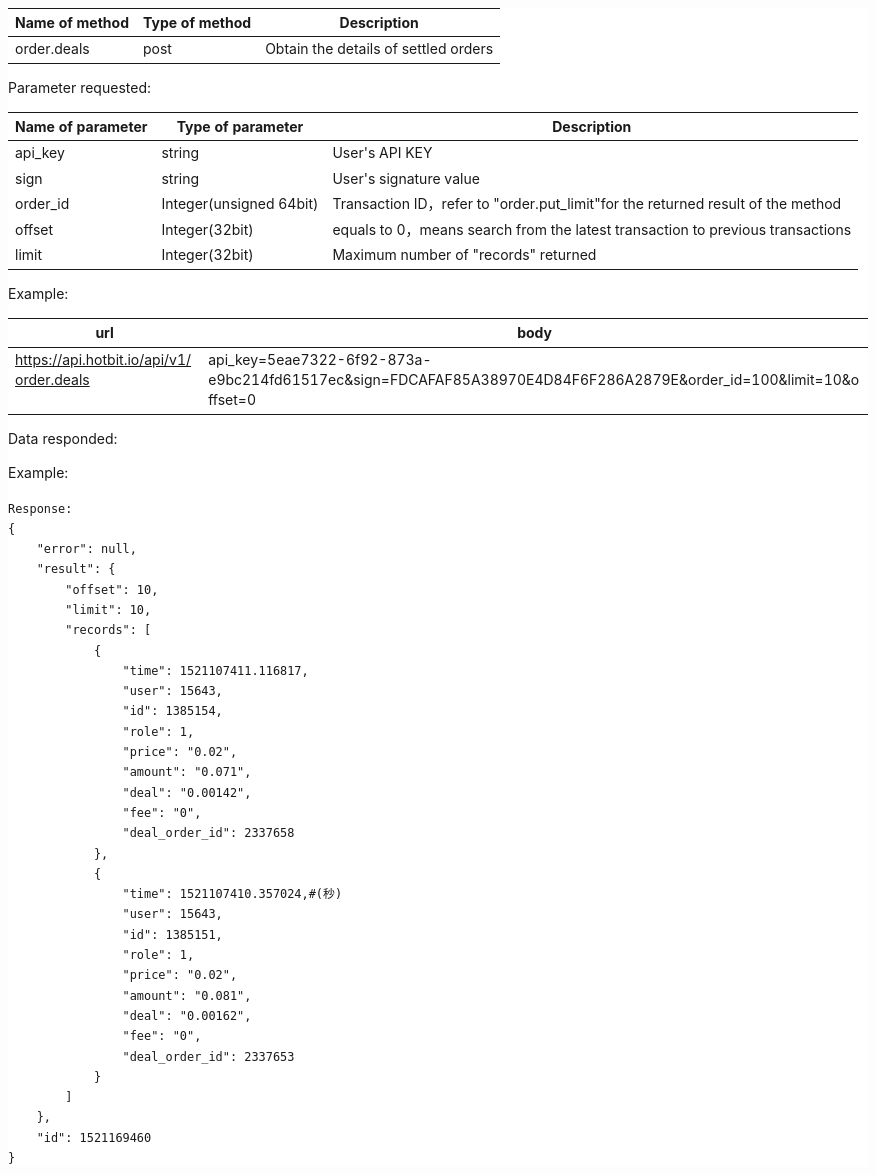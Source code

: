| Name of method | Type of method | Description |
| --- | --- | --- |
| order.deals | post  | Obtain the details of settled orders |

Parameter requested:

| Name of parameter | Type of parameter | Description |
| --- | --- | --- |
| api_key | string | User's API KEY |
| sign | string | User's signature value |
| order_id | Integer(unsigned 64bit)  | Transaction ID，refer to "order.put_limit"for the returned result of the method|
| offset | Integer(32bit)  | equals to 0，means search from the latest transaction to previous transactions |
| limit | Integer(32bit)  | Maximum number of &quot;records&quot; returned |

Example:

| url | body |
| --- | --- |
| https://api.hotbit.io/api/v1/order.deals | api_key=5eae7322-6f92-873a-e9bc214fd61517ec&sign=FDCAFAF85A38970E4D84F6F286A2879E&order_id=100&limit=10&offset=0 |

Data responded:

Example:


```
Response:
{
    "error": null,
    "result": {
        "offset": 10,
        "limit": 10,
        "records": [
            {
                "time": 1521107411.116817,
                "user": 15643,
                "id": 1385154,
                "role": 1,
                "price": "0.02",
                "amount": "0.071",
                "deal": "0.00142",
                "fee": "0",
                "deal_order_id": 2337658
            },
            {
                "time": 1521107410.357024,#(秒)
                "user": 15643,
                "id": 1385151,
                "role": 1,
                "price": "0.02",
                "amount": "0.081",
                "deal": "0.00162",
                "fee": "0",
                "deal_order_id": 2337653
            }
        ]
    },
    "id": 1521169460
}
```
